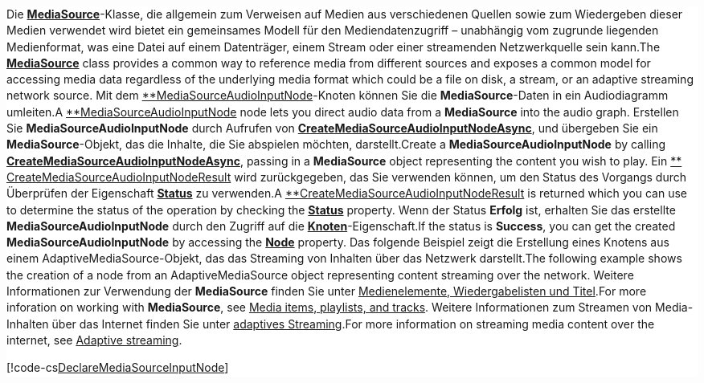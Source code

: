 <span data-ttu-id="1fc8a-197">Die [**MediaSource**](https://docs.microsoft.com/uwp/api/Windows.Media.Core.MediaSource)-Klasse, die allgemein zum Verweisen auf Medien aus verschiedenen Quellen sowie zum Wiedergeben dieser Medien verwendet wird bietet ein gemeinsames Modell für den Mediendatenzugriff – unabhängig vom zugrunde liegenden Medienformat, was eine Datei auf einem Datenträger, einem Stream oder einer streamenden Netzwerkquelle sein kann.</span><span class="sxs-lookup"><span data-stu-id="1fc8a-197">The [**MediaSource**](https://docs.microsoft.com/uwp/api/Windows.Media.Core.MediaSource) class provides a common way to reference media from different sources and exposes a common model for accessing media data regardless of the underlying media format which could be a file on disk, a stream, or an adaptive streaming network source.</span></span> <span data-ttu-id="1fc8a-198">Mit dem [\*\*MediaSourceAudioInputNode](https://docs.microsoft.com/uwp/api/windows.media.audio.mediasourceaudioinputnode)-Knoten können Sie die **MediaSource**-Daten in ein Audiodiagramm umleiten.</span><span class="sxs-lookup"><span data-stu-id="1fc8a-198">A [\*\*MediaSourceAudioInputNode](https://docs.microsoft.com/uwp/api/windows.media.audio.mediasourceaudioinputnode) node lets you direct audio data from a **MediaSource** into the audio graph.</span></span> <span data-ttu-id="1fc8a-199">Erstellen Sie **MediaSourceAudioInputNode** durch Aufrufen von [**CreateMediaSourceAudioInputNodeAsync**](https://docs.microsoft.com/uwp/api/windows.media.audio.audiograph.createmediasourceaudioinputnodeasync#Windows_Media_Audio_AudioGraph_CreateMediaSourceAudioInputNodeAsync_Windows_Media_Core_MediaSource_), und übergeben Sie ein **MediaSource**-Objekt, das die Inhalte, die Sie abspielen möchten, darstellt.</span><span class="sxs-lookup"><span data-stu-id="1fc8a-199">Create a **MediaSourceAudioInputNode** by calling [**CreateMediaSourceAudioInputNodeAsync**](https://docs.microsoft.com/uwp/api/windows.media.audio.audiograph.createmediasourceaudioinputnodeasync#Windows_Media_Audio_AudioGraph_CreateMediaSourceAudioInputNodeAsync_Windows_Media_Core_MediaSource_), passing in a **MediaSource** object representing the content you wish to play.</span></span> <span data-ttu-id="1fc8a-200">Ein [\*\* CreateMediaSourceAudioInputNodeResult](https://docs.microsoft.com/uwp/api/windows.media.audio.createmediasourceaudioinputnoderesult) wird zurückgegeben, das Sie verwenden können, um den Status des Vorgangs durch Überprüfen der Eigenschaft [**Status**](https://docs.microsoft.com/uwp/api/windows.media.audio.createmediasourceaudioinputnoderesult.status) zu verwenden.</span><span class="sxs-lookup"><span data-stu-id="1fc8a-200">A [\*\*CreateMediaSourceAudioInputNodeResult](https://docs.microsoft.com/uwp/api/windows.media.audio.createmediasourceaudioinputnoderesult) is returned which you can use to determine the status of the operation by checking the [**Status**](https://docs.microsoft.com/uwp/api/windows.media.audio.createmediasourceaudioinputnoderesult.status) property.</span></span> <span data-ttu-id="1fc8a-201">Wenn der Status **Erfolg** ist, erhalten Sie das erstellte **MediaSourceAudioInputNode** durch den Zugriff auf die [**Knoten**](https://docs.microsoft.com/uwp/api/windows.media.audio.createmediasourceaudioinputnoderesult.node)-Eigenschaft.</span><span class="sxs-lookup"><span data-stu-id="1fc8a-201">If the status is **Success**, you can get the created **MediaSourceAudioInputNode** by accessing the [**Node**](https://docs.microsoft.com/uwp/api/windows.media.audio.createmediasourceaudioinputnoderesult.node) property.</span></span> <span data-ttu-id="1fc8a-202">Das folgende Beispiel zeigt die Erstellung eines Knotens aus einem AdaptiveMediaSource-Objekt, das das Streaming von Inhalten über das Netzwerk darstellt.</span><span class="sxs-lookup"><span data-stu-id="1fc8a-202">The following example shows the creation of a node from an AdaptiveMediaSource object representing content streaming over the network.</span></span> <span data-ttu-id="1fc8a-203">Weitere Informationen zur Verwendung der **MediaSource** finden Sie unter [Medienelemente, Wiedergabelisten und Titel](media-playback-with-mediasource.md).</span><span class="sxs-lookup"><span data-stu-id="1fc8a-203">For more inforation on working with **MediaSource**, see [Media items, playlists, and tracks](media-playback-with-mediasource.md).</span></span> <span data-ttu-id="1fc8a-204">Weitere Informationen zum Streamen von Media-Inhalten über das Internet finden Sie unter [adaptives Streaming](adaptive-streaming.md).</span><span class="sxs-lookup"><span data-stu-id="1fc8a-204">For more information on streaming media content over the internet, see [Adaptive streaming](adaptive-streaming.md).</span></span>

[!code-cs[DeclareMediaSourceInputNode](./code/AudioGraph/cs/MainPage.xaml.cs#SnippetDeclareMediaSourceInputNode)]
